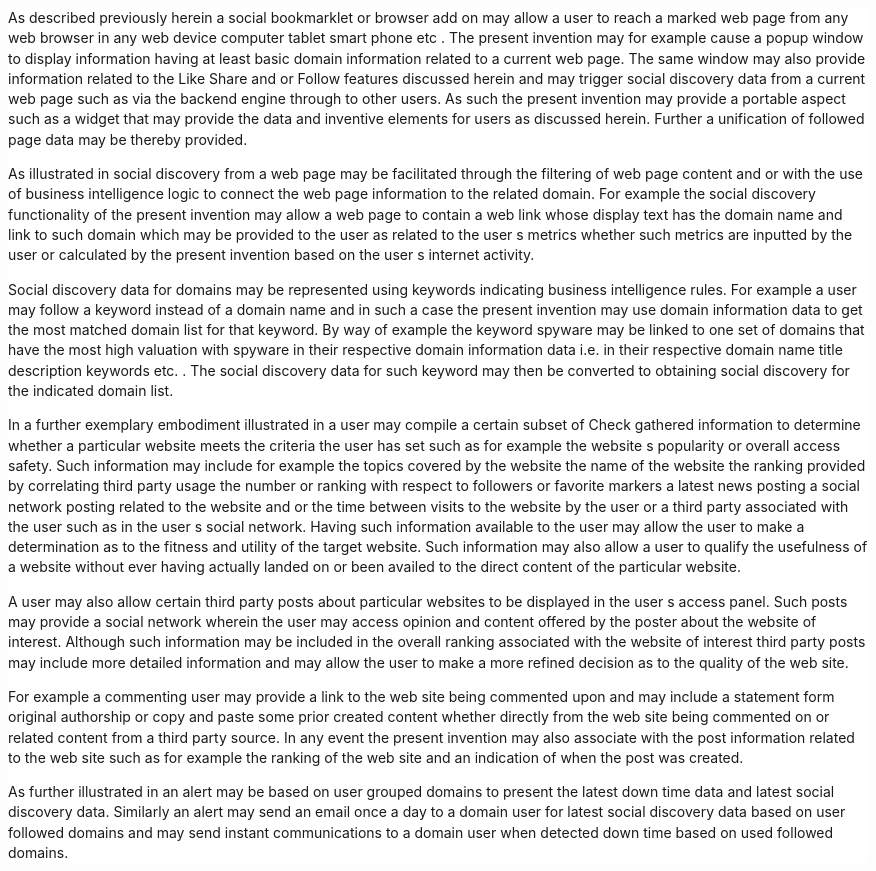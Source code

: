 As described previously herein a social bookmarklet or browser add on may allow a user to reach a marked web page from any web browser in any web device computer tablet smart phone etc . The present invention may for example cause a popup window to display information having at least basic domain information related to a current web page. The same window may also provide information related to the Like Share and or Follow features discussed herein and may trigger social discovery data from a current web page such as via the backend engine through to other users. As such the present invention may provide a portable aspect such as a widget that may provide the data and inventive elements for users as discussed herein. Further a unification of followed page data may be thereby provided.

As illustrated in social discovery from a web page may be facilitated through the filtering of web page content and or with the use of business intelligence logic to connect the web page information to the related domain. For example the social discovery functionality of the present invention may allow a web page to contain a web link whose display text has the domain name and link to such domain which may be provided to the user as related to the user s metrics whether such metrics are inputted by the user or calculated by the present invention based on the user s internet activity.

Social discovery data for domains may be represented using keywords indicating business intelligence rules. For example a user may follow a keyword instead of a domain name and in such a case the present invention may use domain information data to get the most matched domain list for that keyword. By way of example the keyword spyware may be linked to one set of domains that have the most high valuation with spyware in their respective domain information data i.e. in their respective domain name title description keywords etc. . The social discovery data for such keyword may then be converted to obtaining social discovery for the indicated domain list.

In a further exemplary embodiment illustrated in a user may compile a certain subset of Check gathered information to determine whether a particular website meets the criteria the user has set such as for example the website s popularity or overall access safety. Such information may include for example the topics covered by the website the name of the website the ranking provided by correlating third party usage the number or ranking with respect to followers or favorite markers a latest news posting a social network posting related to the website and or the time between visits to the website by the user or a third party associated with the user such as in the user s social network. Having such information available to the user may allow the user to make a determination as to the fitness and utility of the target website. Such information may also allow a user to qualify the usefulness of a website without ever having actually landed on or been availed to the direct content of the particular website.

A user may also allow certain third party posts about particular websites to be displayed in the user s access panel. Such posts may provide a social network wherein the user may access opinion and content offered by the poster about the website of interest. Although such information may be included in the overall ranking associated with the website of interest third party posts may include more detailed information and may allow the user to make a more refined decision as to the quality of the web site.

For example a commenting user may provide a link to the web site being commented upon and may include a statement form original authorship or copy and paste some prior created content whether directly from the web site being commented on or related content from a third party source. In any event the present invention may also associate with the post information related to the web site such as for example the ranking of the web site and an indication of when the post was created.

As further illustrated in an alert may be based on user grouped domains to present the latest down time data and latest social discovery data. Similarly an alert may send an email once a day to a domain user for latest social discovery data based on user followed domains and may send instant communications to a domain user when detected down time based on used followed domains.
